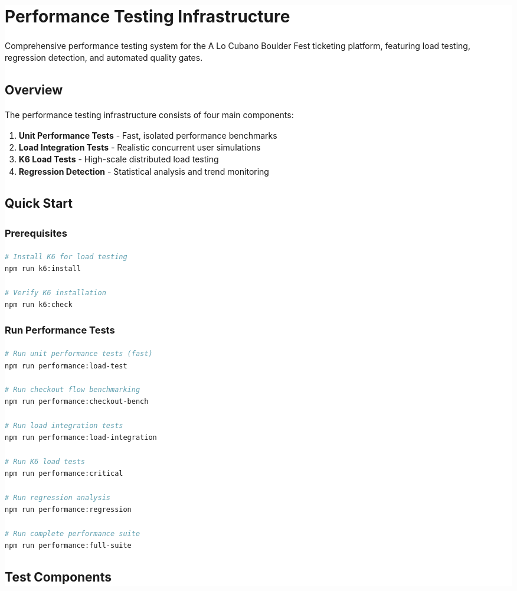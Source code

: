 # Performance Testing Infrastructure

Comprehensive performance testing system for the A Lo Cubano Boulder Fest ticketing platform, featuring load testing, regression detection, and automated quality gates.

## Overview

The performance testing infrastructure consists of four main components:

1. **Unit Performance Tests** - Fast, isolated performance benchmarks
2. **Load Integration Tests** - Realistic concurrent user simulations
3. **K6 Load Tests** - High-scale distributed load testing
4. **Regression Detection** - Statistical analysis and trend monitoring

## Quick Start

### Prerequisites

```bash
# Install K6 for load testing
npm run k6:install

# Verify K6 installation
npm run k6:check
```

### Run Performance Tests

```bash
# Run unit performance tests (fast)
npm run performance:load-test

# Run checkout flow benchmarking
npm run performance:checkout-bench

# Run load integration tests
npm run performance:load-integration

# Run K6 load tests
npm run performance:critical

# Run regression analysis
npm run performance:regression

# Run complete performance suite
npm run performance:full-suite
```

## Test Components

